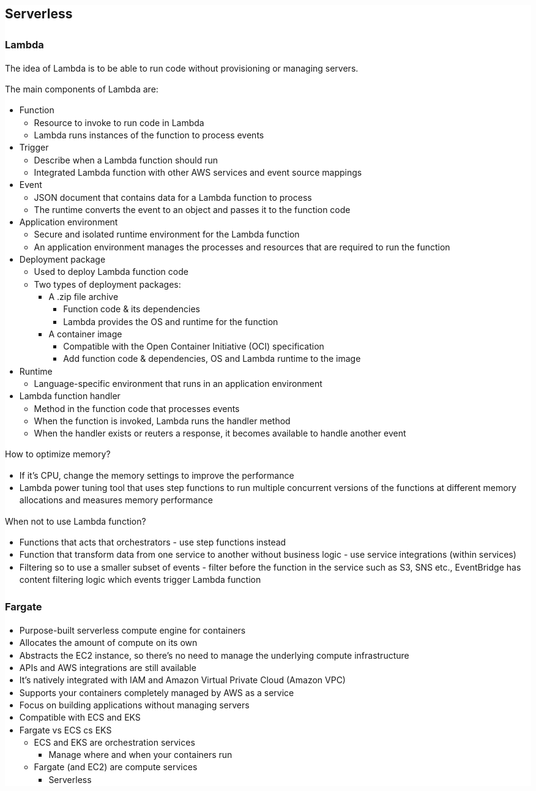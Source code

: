 ## Serverless
### Lambda
The idea of Lambda is to be able to run code without provisioning or managing servers.

The main components of Lambda are:
* Function
    * Resource to invoke to run code in Lambda
    * Lambda runs instances of the function to process events
* Trigger
    * Describe when a Lambda function should run
    * Integrated Lambda function with other AWS services and event source mappings
* Event
    * JSON document that contains data for a Lambda function to process
    * The runtime converts the event to an object and passes it to the function code
* Application environment
    * Secure and isolated runtime environment for the Lambda function
    * An application environment manages the processes and resources that are required to run the function
* Deployment package
    * Used to deploy Lambda function code
    * Two types of deployment packages:
        * A .zip file archive
            * Function code & its dependencies
            * Lambda provides the OS and runtime for the function
        * A container image
            * Compatible with the Open Container Initiative (OCI) specification
            * Add function code & dependencies, OS and Lambda runtime to the image
* Runtime
    * Language-specific environment that runs in an application environment
* Lambda function handler
    * Method in the function code that processes events
    * When the function is invoked, Lambda runs the handler method
    * When the handler exists or reuters a response, it becomes available to handle another event

How to optimize memory?
* If it’s CPU, change the memory settings to improve the performance
* Lambda power tuning tool that uses step functions to run multiple concurrent versions of the functions at different memory allocations and measures memory
performance

When not to use Lambda function?
* Functions that acts that orchestrators - use step functions instead
* Function that transform data from one service to another without business logic - use service integrations (within services)
* Filtering so to use a smaller subset of events - filter before the function in the service such as S3, SNS etc., EventBridge has content filtering logic which events trigger Lambda function

### Fargate 
* Purpose-built serverless compute engine for containers
* Allocates the amount of compute on its own
* Abstracts the EC2 instance, so there’s no need to manage the underlying compute
infrastructure
* APIs and AWS integrations are still available
* It’s natively integrated with IAM and Amazon Virtual Private Cloud (Amazon VPC)
* Supports your containers completely managed by AWS as a service
* Focus on building applications without managing servers
* Compatible with ECS and EKS
* Fargate vs ECS cs EKS
    * ECS and EKS are orchestration services
        * Manage where and when your containers run
    * Fargate (and EC2) are compute services
        * Serverless

